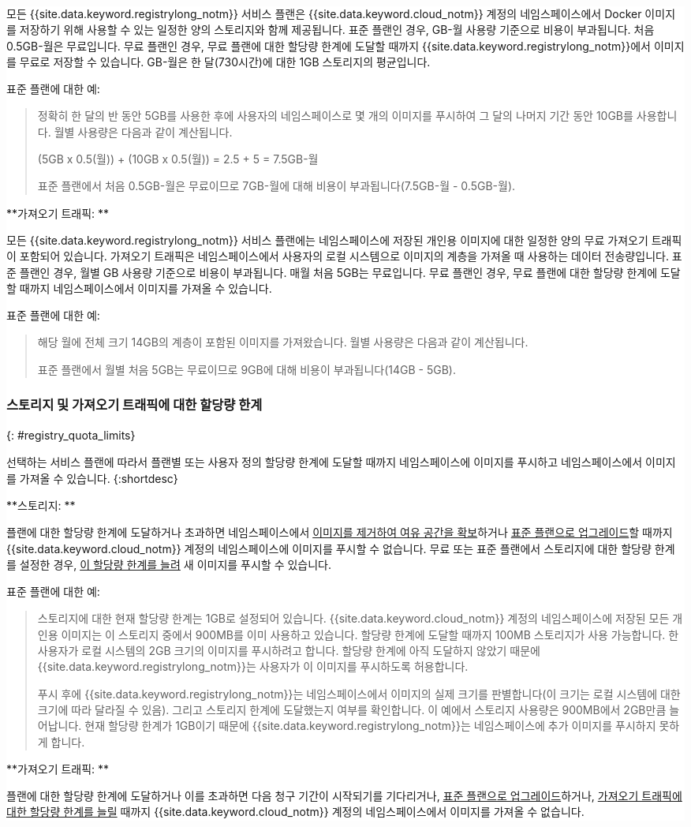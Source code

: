   모든 {{site.data.keyword.registrylong_notm}} 서비스 플랜은 {{site.data.keyword.cloud_notm}} 계정의 네임스페이스에서 Docker 이미지를 저장하기 위해 사용할 수 있는 일정한 양의 스토리지와 함께 제공됩니다. 표준 플랜인 경우, GB-월 사용량 기준으로 비용이 부과됩니다. 처음 0.5GB-월은 무료입니다. 무료 플랜인 경우, 무료 플랜에 대한 할당량 한계에 도달할 때까지 {{site.data.keyword.registrylong_notm}}에서 이미지를 무료로 저장할 수 있습니다. GB-월은 한 달(730시간)에 대한 1GB 스토리지의 평균입니다.

  표준 플랜에 대한 예:

  > 정확히 한 달의 반 동안 5GB를 사용한 후에 사용자의 네임스페이스로 몇 개의 이미지를 푸시하여 그 달의 나머지 기간 동안 10GB를 사용합니다. 월별 사용량은 다음과 같이 계산됩니다.
  >
  > (5GB x 0.5(월)) + (10GB x 0.5(월)) = 2.5 + 5 = 7.5GB-월
  >
  > 표준 플랜에서 처음 0.5GB-월은 무료이므로 7GB-월에 대해 비용이 부과됩니다(7.5GB-월 - 0.5GB-월).

**가져오기 트래픽: **

  모든 {{site.data.keyword.registrylong_notm}} 서비스 플랜에는 네임스페이스에 저장된 개인용 이미지에 대한 일정한 양의 무료 가져오기 트래픽이 포함되어 있습니다. 가져오기 트래픽은 네임스페이스에서 사용자의 로컬 시스템으로 이미지의 계층을 가져올 때 사용하는 데이터 전송량입니다. 표준 플랜인 경우, 월별 GB 사용량 기준으로 비용이 부과됩니다. 매월 처음 5GB는 무료입니다. 무료 플랜인 경우, 무료 플랜에 대한 할당량 한계에 도달할 때까지 네임스페이스에서 이미지를 가져올 수 있습니다.

  표준 플랜에 대한 예:

  > 해당 월에 전체 크기 14GB의 계층이 포함된 이미지를 가져왔습니다. 월별 사용량은 다음과 같이 계산됩니다.
  >
  > 표준 플랜에서 월별 처음 5GB는 무료이므로 9GB에 대해 비용이 부과됩니다(14GB - 5GB).

### 스토리지 및 가져오기 트래픽에 대한 할당량 한계
{: #registry_quota_limits}

선택하는 서비스 플랜에 따라서 플랜별 또는 사용자 정의 할당량 한계에 도달할 때까지 네임스페이스에 이미지를 푸시하고 네임스페이스에서 이미지를 가져올 수 있습니다.
{:shortdesc}

**스토리지: **

  플랜에 대한 할당량 한계에 도달하거나 초과하면 네임스페이스에서 [이미지를 제거하여 여유 공간을 확보](/docs/services/Registry?topic=registry-registry_quota#registry_quota_freeup)하거나 [표준 플랜으로 업그레이드](#registry_plan_upgrade)할 때까지 {{site.data.keyword.cloud_notm}} 계정의 네임스페이스에 이미지를 푸시할 수 없습니다. 무료 또는 표준 플랜에서 스토리지에 대한 할당량 한계를 설정한 경우, [이 할당량 한계를 늘려](/docs/services/Registry?topic=registry-registry_quota#registry_quota_set) 새 이미지를 푸시할 수 있습니다.

  표준 플랜에 대한 예:

  > 스토리지에 대한 현재 할당량 한계는 1GB로 설정되어 있습니다. {{site.data.keyword.cloud_notm}} 계정의 네임스페이스에 저장된 모든 개인용 이미지는 이 스토리지 중에서 900MB를 이미 사용하고 있습니다. 할당량 한계에 도달할 때까지 100MB 스토리지가 사용 가능합니다. 한 사용자가 로컬 시스템의 2GB 크기의 이미지를 푸시하려고 합니다. 할당량 한계에 아직 도달하지 않았기 때문에 {{site.data.keyword.registrylong_notm}}는 사용자가 이 이미지를 푸시하도록 허용합니다.
  >
  > 푸시 후에 {{site.data.keyword.registrylong_notm}}는 네임스페이스에서 이미지의 실제 크기를 판별합니다(이 크기는 로컬 시스템에 대한 크기에 따라 달라질 수 있음). 그리고 스토리지 한계에 도달했는지 여부를 확인합니다. 이 예에서 스토리지 사용량은 900MB에서 2GB만큼 늘어납니다. 현재 할당량 한계가 1GB이기 때문에 {{site.data.keyword.registrylong_notm}}는 네임스페이스에 추가 이미지를 푸시하지 못하게 합니다.

**가져오기 트래픽: **

  플랜에 대한 할당량 한계에 도달하거나 이를 초과하면
다음 청구 기간이 시작되기를 기다리거나, [표준 플랜으로 업그레이드](#registry_plan_upgrade)하거나, [가져오기 트래픽에 대한 할당량
한계를 늘릴](/docs/services/Registry?topic=registry-registry_quota#registry_quota_set) 때까지 {{site.data.keyword.cloud_notm}} 계정의
네임스페이스에서 이미지를 가져올 수 없습니다.
